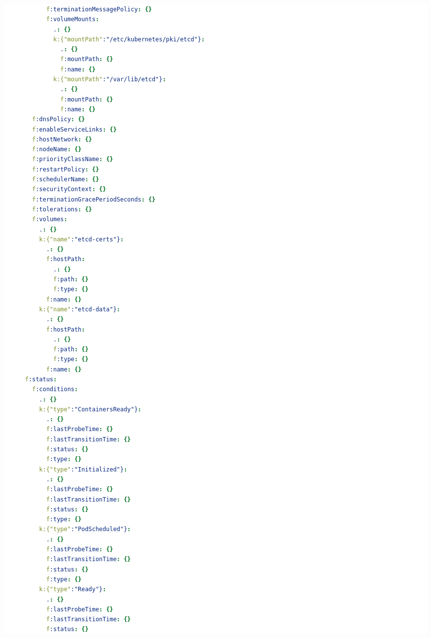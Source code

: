 ```yaml
            f:terminationMessagePolicy: {}
            f:volumeMounts:
              .: {}
              k:{"mountPath":"/etc/kubernetes/pki/etcd"}:
                .: {}
                f:mountPath: {}
                f:name: {}
              k:{"mountPath":"/var/lib/etcd"}:
                .: {}
                f:mountPath: {}
                f:name: {}
        f:dnsPolicy: {}
        f:enableServiceLinks: {}
        f:hostNetwork: {}
        f:nodeName: {}
        f:priorityClassName: {}
        f:restartPolicy: {}
        f:schedulerName: {}
        f:securityContext: {}
        f:terminationGracePeriodSeconds: {}
        f:tolerations: {}
        f:volumes:
          .: {}
          k:{"name":"etcd-certs"}:
            .: {}
            f:hostPath:
              .: {}
              f:path: {}
              f:type: {}
            f:name: {}
          k:{"name":"etcd-data"}:
            .: {}
            f:hostPath:
              .: {}
              f:path: {}
              f:type: {}
            f:name: {}
      f:status:
        f:conditions:
          .: {}
          k:{"type":"ContainersReady"}:
            .: {}
            f:lastProbeTime: {}
            f:lastTransitionTime: {}
            f:status: {}
            f:type: {}
          k:{"type":"Initialized"}:
            .: {}
            f:lastProbeTime: {}
            f:lastTransitionTime: {}
            f:status: {}
            f:type: {}
          k:{"type":"PodScheduled"}:
            .: {}
            f:lastProbeTime: {}
            f:lastTransitionTime: {}
            f:status: {}
            f:type: {}
          k:{"type":"Ready"}:
            .: {}
            f:lastProbeTime: {}
            f:lastTransitionTime: {}
            f:status: {}
```